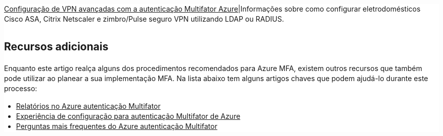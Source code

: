 [Configuração de VPN avançadas com a autenticação Multifator Azure](multi-factor-authentication-advanced-vpn-configurations.md)|Informações sobre como configurar eletrodomésticos Cisco ASA, Citrix Netscaler e zimbro/Pulse seguro VPN utilizando LDAP ou RADIUS.


## <a name="additional-resources"></a>Recursos adicionais
Enquanto este artigo realça alguns dos procedimentos recomendados para Azure MFA, existem outros recursos que também pode utilizar ao planear a sua implementação MFA. Na lista abaixo tem alguns artigos chaves que podem ajudá-lo durante este processo:

- [Relatórios no Azure autenticação Multifator](multi-factor-authentication-manage-reports.md)
- [Experiência de configuração para autenticação Multifator de Azure](multi-factor-authentication-end-user-first-time.md)
- [Perguntas mais frequentes do Azure autenticação Multifator](multi-factor-authentication-faq.md)
